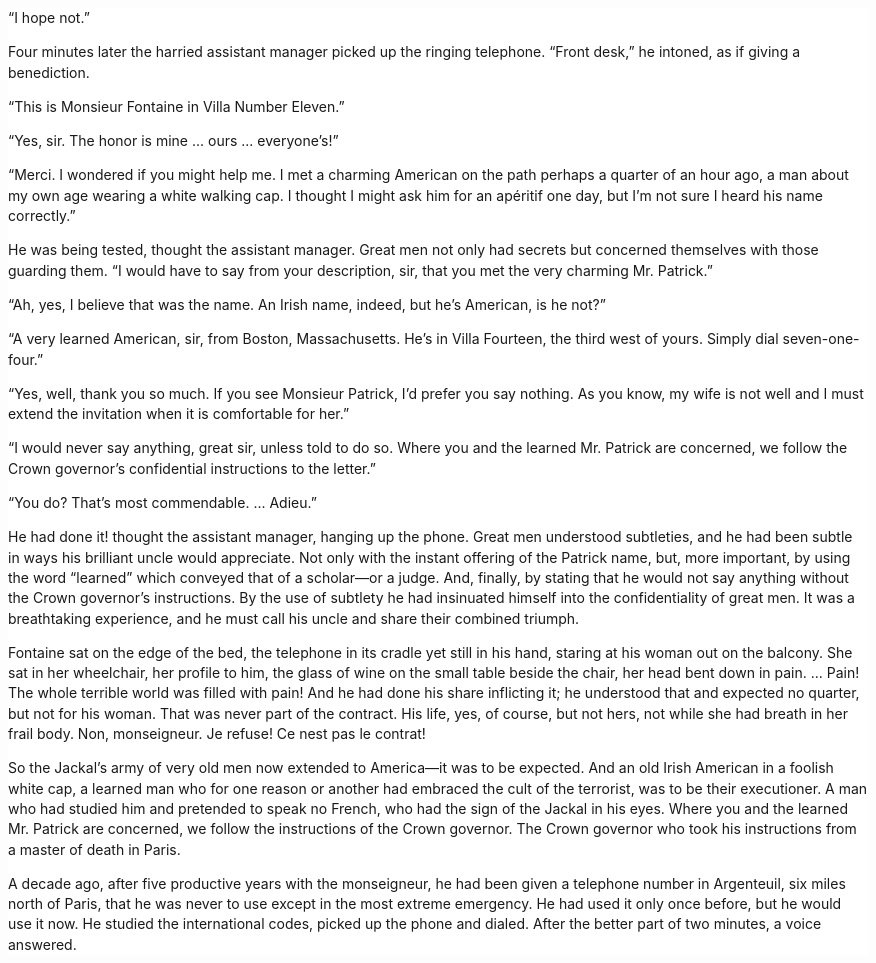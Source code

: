 “I hope not.”



Four minutes later the harried assistant manager picked up the ringing telephone. “Front desk,” he intoned, as if giving a benediction.

“This is Monsieur Fontaine in Villa Number Eleven.”

“Yes, sir. The honor is mine ... ours ... everyone’s!”

“Merci. I wondered if you might help me. I met a charming American on the path perhaps a quarter of an hour ago, a man about my own age wearing a white walking cap. I thought I might ask him for an apéritif one day, but I’m not sure I heard his name correctly.”

He was being tested, thought the assistant manager. Great men not only had secrets but concerned themselves with those guarding them. “I would have to say from your description, sir, that you met the very charming Mr. Patrick.”

“Ah, yes, I believe that was the name. An Irish name, indeed, but he’s American, is he not?”

“A very learned American, sir, from Boston, Massachusetts. He’s in Villa Fourteen, the third west of yours. Simply dial seven-one-four.”

“Yes, well, thank you so much. If you see Monsieur Patrick, I’d prefer you say nothing. As you know, my wife is not well and I must extend the invitation when it is comfortable for her.”

“I would never say anything, great sir, unless told to do so. Where you and the learned Mr. Patrick are concerned, we follow the Crown governor’s confidential instructions to the letter.”

“You do? That’s most commendable. ... Adieu.”

He had done it! thought the assistant manager, hanging up the phone. Great men understood subtleties, and he had been subtle in ways his brilliant uncle would appreciate. Not only with the instant offering of the Patrick name, but, more important, by using the word “learned” which conveyed that of a scholar—or a judge. And, finally, by stating that he would not say anything without the Crown governor’s instructions. By the use of subtlety he had insinuated himself into the confidentiality of great men. It was a breathtaking experience, and he must call his uncle and share their combined triumph.



Fontaine sat on the edge of the bed, the telephone in its cradle yet still in his hand, staring at his woman out on the balcony. She sat in her wheelchair, her profile to him, the glass of wine on the small table beside the chair, her head bent down in pain. ... Pain! The whole terrible world was filled with pain! And he had done his share inflicting it; he understood that and expected no quarter, but not for his woman. That was never part of the contract. His life, yes, of course, but not hers, not while she had breath in her frail body. Non, monseigneur. Je refuse! Ce nest pas le contrat!

So the Jackal’s army of very old men now extended to America—it was to be expected. And an old Irish American in a foolish white cap, a learned man who for one reason or another had embraced the cult of the terrorist, was to be their executioner. A man who had studied him and pretended to speak no French, who had the sign of the Jackal in his eyes. Where you and the learned Mr. Patrick are concerned, we follow the instructions of the Crown governor. The Crown governor who took his instructions from a master of death in Paris.

A decade ago, after five productive years with the monseigneur, he had been given a telephone number in Argenteuil, six miles north of Paris, that he was never to use except in the most extreme emergency. He had used it only once before, but he would use it now. He studied the international codes, picked up the phone and dialed. After the better part of two minutes, a voice answered.
